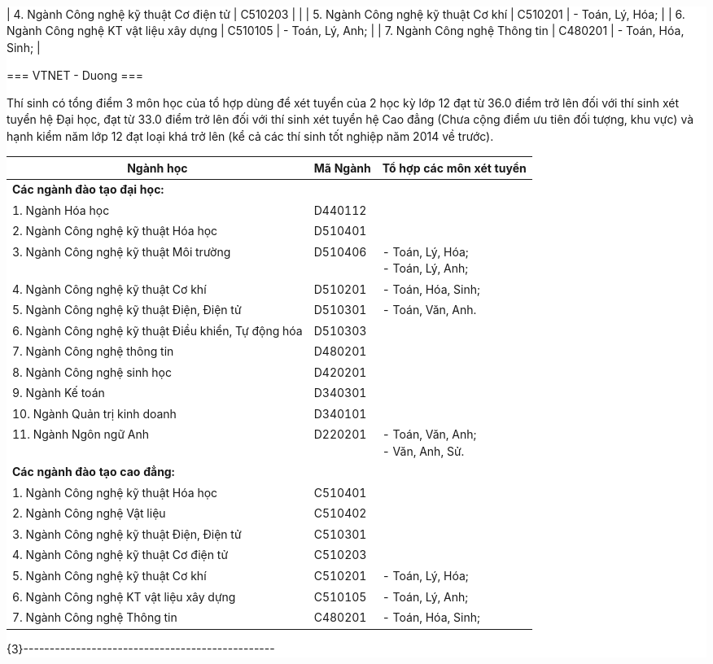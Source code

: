 | 4. Ngành Công nghệ kỹ thuật Cơ điện tử              | C510203  |                                      |
| 5. Ngành Công nghệ kỹ thuật Cơ khí                  | C510201  | - Toán, Lý, Hóa;                     |
| 6. Ngành Công nghệ KT vật liệu xây dựng             | C510105  | - Toán, Lý, Anh;                     |
| 7. Ngành Công nghệ Thông tin                        | C480201  | - Toán, Hóa, Sinh;                   |

=== VTNET - Duong ===

Thí sinh có tổng điểm 3 môn học của tổ hợp dùng để xét tuyển của 2 học kỳ lớp 12 đạt từ 36.0
điểm trở lên đối với thí sinh xét tuyển hệ Đại học, đạt từ 33.0 điểm trở lên đối với thí sinh xét
tuyển hệ Cao đẳng (Chưa cộng điểm ưu tiên đối tượng, khu vực) và hạnh kiểm năm lớp 12 đạt
loại khá trở lên (kể cả các thí sinh tốt nghiệp năm 2014 về trước).

| Ngành học                                           | Mã Ngành | Tổ hợp các môn xét tuyển             |
|-----------------------------------------------------|----------|--------------------------------------|
| <b>Các ngành đào tạo đại học:</b>                   |          |                                      |
| 1. Ngành Hóa học                                    | D440112  |                                      |
| 2. Ngành Công nghệ kỹ thuật Hóa học                 | D510401  |                                      |
| 3. Ngành Công nghệ kỹ thuật Môi trường              | D510406  | - Toán, Lý, Hóa;<br>- Toán, Lý, Anh; |
| 4. Ngành Công nghệ kỹ thuật Cơ khí                  | D510201  | - Toán, Hóa, Sinh;                   |
| 5. Ngành Công nghệ kỹ thuật Điện, Điện tử           | D510301  | - Toán, Văn, Anh.                    |
| 6. Ngành Công nghệ kỹ thuật Điều khiển, Tự động hóa | D510303  |                                      |
| 7. Ngành Công nghệ thông tin                        | D480201  |                                      |
| 8. Ngành Công nghệ sinh học                         | D420201  |                                      |
| 9. Ngành Kế toán                                    | D340301  |                                      |
| 10. Ngành Quản trị kinh doanh                       | D340101  |                                      |
| 11. Ngành Ngôn ngữ Anh                              | D220201  | - Toán, Văn, Anh;<br>- Văn, Anh, Sử. |
| <b>Các ngành đào tạo cao đẳng:</b>                  |          |                                      |
| 1. Ngành Công nghệ kỹ thuật Hóa học                 | C510401  |                                      |
| 2. Ngành Công nghệ Vật liệu                         | C510402  |                                      |
| 3. Ngành Công nghệ kỹ thuật Điện, Điện tử           | C510301  |                                      |
| 4. Ngành Công nghệ kỹ thuật Cơ điện tử              | C510203  |                                      |
| 5. Ngành Công nghệ kỹ thuật Cơ khí                  | C510201  | - Toán, Lý, Hóa;                     |
| 6. Ngành Công nghệ KT vật liệu xây dựng             | C510105  | - Toán, Lý, Anh;                     |
| 7. Ngành Công nghệ Thông tin                        | C480201  | - Toán, Hóa, Sinh;                   |

{3}------------------------------------------------
